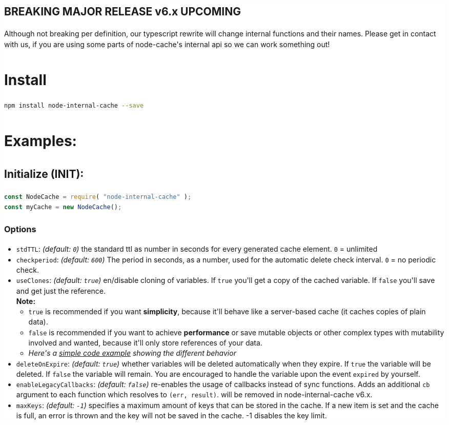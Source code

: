 ## BREAKING MAJOR RELEASE v6.x UPCOMING

Although not breaking per definition, our typescript rewrite will change internal functions and their names.
Please get in contact with us, if you are using some parts of node-cache's internal api so we can work something out!


# Install

```bash
npm install node-internal-cache --save
```

# Examples:

## Initialize (INIT):

```js
const NodeCache = require( "node-internal-cache" );
const myCache = new NodeCache();
```

### Options

- `stdTTL`: *(default: `0`)* the standard ttl as number in seconds for every generated cache element.
`0` = unlimited
- `checkperiod`: *(default: `600`)* The period in seconds, as a number, used for the automatic delete check interval.
`0` = no periodic check.
- `useClones`: *(default: `true`)* en/disable cloning of variables. If `true` you'll get a copy of the cached variable. If `false` you'll save and get just the reference.  
**Note:**
	- `true` is recommended if you want **simplicity**, because it'll behave like a server-based cache (it caches copies of plain data).
	- `false` is recommended if you want to achieve **performance** or save mutable objects or other complex types with mutability involved and wanted, because it'll only store references of your data.
	- _Here's a [simple code example](https://runkit.com/mpneuried/useclones-example-83) showing the different behavior_
- `deleteOnExpire`: *(default: `true`)* whether variables will be deleted automatically when they expire.
If `true` the variable will be deleted. If `false` the variable will remain. You are encouraged to handle the variable upon the event `expired` by yourself.
- `enableLegacyCallbacks`: *(default: `false`)* re-enables the usage of callbacks instead of sync functions. Adds an additional `cb` argument to each function which resolves to `(err, result)`. will be removed in node-internal-cache v6.x.
- `maxKeys`: *(default: `-1`)* specifies a maximum amount of keys that can be stored in the cache. If a new item is set and the cache is full, an error is thrown and the key will not be saved in the cache. -1 disables the key limit.
